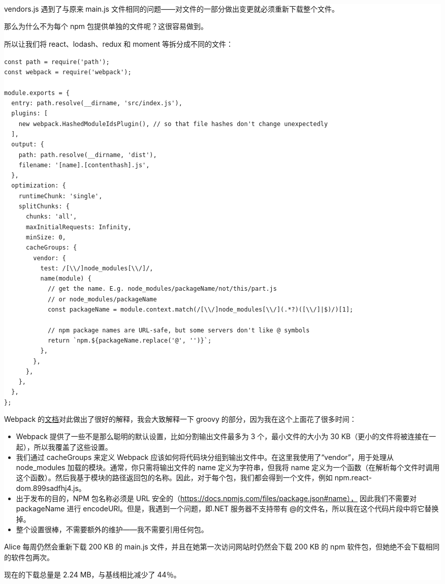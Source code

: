 vendors.js 遇到了与原来 main.js 文件相同的问题——对文件的一部分做出变更就必须重新下载整个文件。

那么为什么不为每个 npm 包提供单独的文件呢？这很容易做到。

所以让我们将 react、lodash、redux 和 moment 等拆分成不同的文件：
```language
const path = require('path');
const webpack = require('webpack');

module.exports = {
  entry: path.resolve(__dirname, 'src/index.js'),
  plugins: [
    new webpack.HashedModuleIdsPlugin(), // so that file hashes don't change unexpectedly
  ],
  output: {
    path: path.resolve(__dirname, 'dist'),
    filename: '[name].[contenthash].js',
  },
  optimization: {
    runtimeChunk: 'single',
    splitChunks: {
      chunks: 'all',
      maxInitialRequests: Infinity,
      minSize: 0,
      cacheGroups: {
        vendor: {
          test: /[\\/]node_modules[\\/]/,
          name(module) {
            // get the name. E.g. node_modules/packageName/not/this/part.js
            // or node_modules/packageName
            const packageName = module.context.match(/[\\/]node_modules[\\/](.*?)([\\/]|$)/)[1];

            // npm package names are URL-safe, but some servers don't like @ symbols
            return `npm.${packageName.replace('@', '')}`;
          },
        },
      },
    },
  },
};
```
Webpack 的[文档](https://webpack.js.org/guides/caching/)对此做出了很好的解释，我会大致解释一下 groovy 的部分，因为我在这个上面花了很多时间：
- Webpack 提供了一些不是那么聪明的默认设置，比如分割输出文件最多为 3 个，最小文件的大小为 30 KB（更小的文件将被连接在一起），所以我覆盖了这些设置。
- 我们通过 cacheGroups 来定义 Webpack 应该如何将代码块分组到输出文件中。在这里我使用了“vendor”，用于处理从 node_modules 加载的模块。通常，你只需将输出文件的 name 定义为字符串，但我将 name 定义为一个函数（在解析每个文件时调用这个函数）。然后我基于模块的路径返回包的名称。因此，对于每个包，我们都会得到一个文件，例如 npm.react-dom.899sadfhj4.js。
- 出于发布的目的，NPM 包名称必须是 URL 安全的（https://docs.npmjs.com/files/package.json#name）， 因此我们不需要对 packageName 进行 encodeURI。但是，我遇到一个问题，即.NET 服务器不支持带有 @的文件名，所以我在这个代码片段中将它替换掉。
- 整个设置很棒，不需要额外的维护——我不需要引用任何包。

Alice 每周仍然会重新下载 200 KB 的 main.js 文件，并且在她第一次访问网站时仍然会下载 200 KB 的 npm 软件包，但她绝不会下载相同的软件包两次。

现在的下载总量是 2.24 MB，与基线相比减少了 44％。
